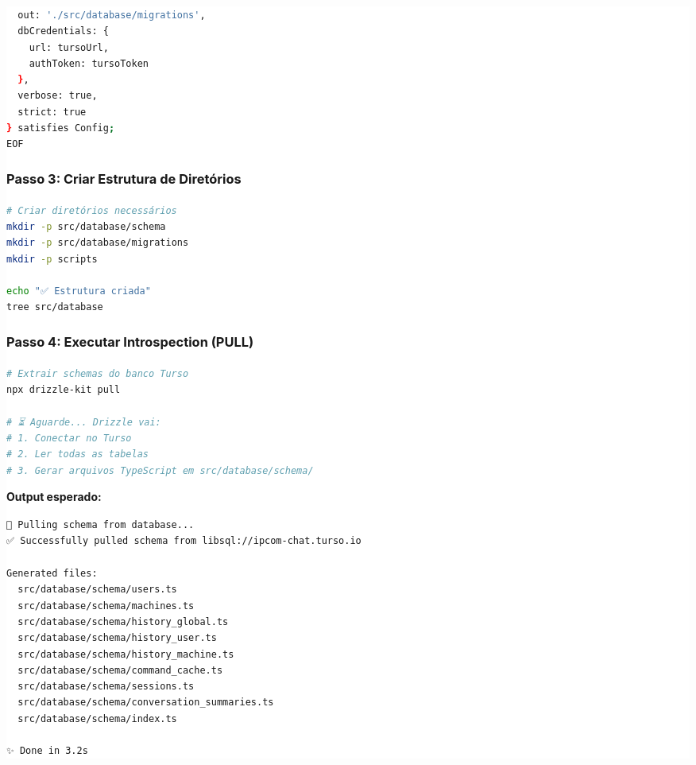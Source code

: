 ```bash
  out: './src/database/migrations',
  dbCredentials: {
    url: tursoUrl,
    authToken: tursoToken
  },
  verbose: true,
  strict: true
} satisfies Config;
EOF
```

### Passo 3: Criar Estrutura de Diretórios

```bash
# Criar diretórios necessários
mkdir -p src/database/schema
mkdir -p src/database/migrations
mkdir -p scripts

echo "✅ Estrutura criada"
tree src/database
```

### Passo 4: Executar Introspection (PULL)

```bash
# Extrair schemas do banco Turso
npx drizzle-kit pull

# ⏳ Aguarde... Drizzle vai:
# 1. Conectar no Turso
# 2. Ler todas as tabelas
# 3. Gerar arquivos TypeScript em src/database/schema/
```

**Output esperado:**

```
🚀 Pulling schema from database...
✅ Successfully pulled schema from libsql://ipcom-chat.turso.io

Generated files:
  src/database/schema/users.ts
  src/database/schema/machines.ts
  src/database/schema/history_global.ts
  src/database/schema/history_user.ts
  src/database/schema/history_machine.ts
  src/database/schema/command_cache.ts
  src/database/schema/sessions.ts
  src/database/schema/conversation_summaries.ts
  src/database/schema/index.ts

✨ Done in 3.2s
```
